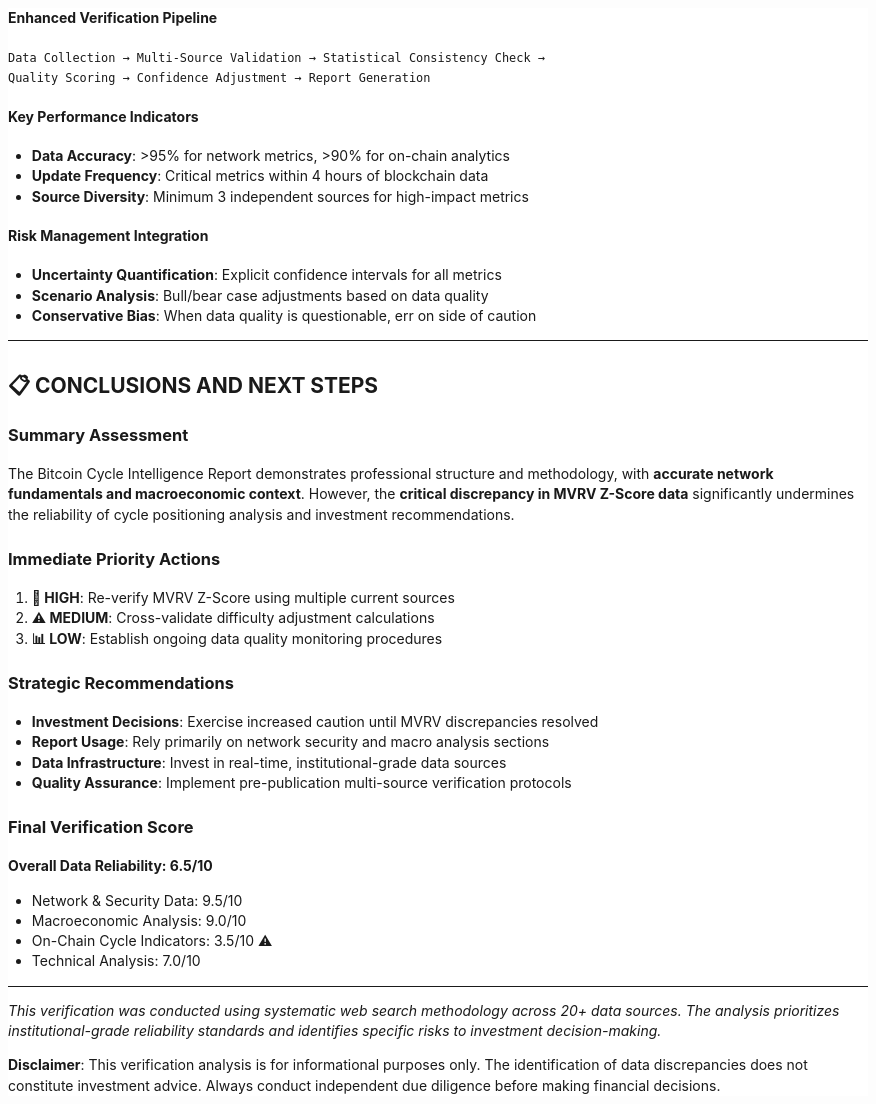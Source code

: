 #### Enhanced Verification Pipeline
```
Data Collection → Multi-Source Validation → Statistical Consistency Check →
Quality Scoring → Confidence Adjustment → Report Generation
```

#### Key Performance Indicators
- **Data Accuracy**: >95% for network metrics, >90% for on-chain analytics
- **Update Frequency**: Critical metrics within 4 hours of blockchain data
- **Source Diversity**: Minimum 3 independent sources for high-impact metrics

#### Risk Management Integration
- **Uncertainty Quantification**: Explicit confidence intervals for all metrics
- **Scenario Analysis**: Bull/bear case adjustments based on data quality
- **Conservative Bias**: When data quality is questionable, err on side of caution

---

## 📋 CONCLUSIONS AND NEXT STEPS

### Summary Assessment
The Bitcoin Cycle Intelligence Report demonstrates professional structure and methodology, with **accurate network fundamentals and macroeconomic context**. However, the **critical discrepancy in MVRV Z-Score data** significantly undermines the reliability of cycle positioning analysis and investment recommendations.

### Immediate Priority Actions
1. **🚨 HIGH**: Re-verify MVRV Z-Score using multiple current sources
2. **⚠️ MEDIUM**: Cross-validate difficulty adjustment calculations
3. **📊 LOW**: Establish ongoing data quality monitoring procedures

### Strategic Recommendations
- **Investment Decisions**: Exercise increased caution until MVRV discrepancies resolved
- **Report Usage**: Rely primarily on network security and macro analysis sections
- **Data Infrastructure**: Invest in real-time, institutional-grade data sources
- **Quality Assurance**: Implement pre-publication multi-source verification protocols

### Final Verification Score
**Overall Data Reliability: 6.5/10**
- Network & Security Data: 9.5/10
- Macroeconomic Analysis: 9.0/10
- On-Chain Cycle Indicators: 3.5/10 ⚠️
- Technical Analysis: 7.0/10

---

*This verification was conducted using systematic web search methodology across 20+ data sources. The analysis prioritizes institutional-grade reliability standards and identifies specific risks to investment decision-making.*

**Disclaimer**: This verification analysis is for informational purposes only. The identification of data discrepancies does not constitute investment advice. Always conduct independent due diligence before making financial decisions.
